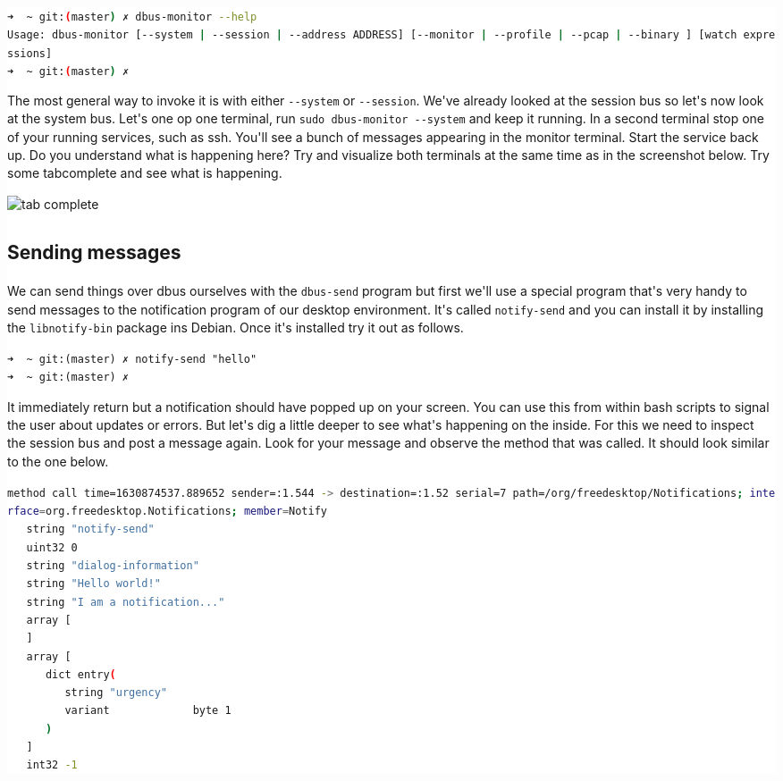 ```bash
➜  ~ git:(master) ✗ dbus-monitor --help  
Usage: dbus-monitor [--system | --session | --address ADDRESS] [--monitor | --profile | --pcap | --binary ] [watch expressions]
➜  ~ git:(master) ✗ 
```

The most general way to invoke it is with either `--system` or `--session`.
We've already looked at the session bus so let's now look at the system bus.
Let's one op one terminal, run `sudo dbus-monitor --system` and keep it running.
In a second terminal stop one of your running services, such as ssh.
You'll see a bunch of messages appearing in the monitor terminal.
Start the service back up.
Do you understand what is happening here?
Try and visualize both terminals at the same time as in the screenshot below.
Try some tabcomplete and see what is happening.

![tab complete](./assets/dbus_04.png)

## Sending messages

We can send things over dbus ourselves with the `dbus-send` program but first we'll use a special program that's very handy to send messages to the notification program of our desktop environment.
It's called `notify-send` and you can install it by installing the `libnotify-bin` package ins Debian.
Once it's installed try it out as follows.

```
➜  ~ git:(master) ✗ notify-send "hello"
➜  ~ git:(master) ✗ 
```

It immediately return but a notification should have popped up on your screen.
You can use this from within bash scripts to signal the user about updates or errors.
But let's dig a little deeper to see what's happening on the inside.
For this we need to inspect the session bus and post a message again.
Look for your message and observe the method that was called.
It should look similar to the one below.

```bash
method call time=1630874537.889652 sender=:1.544 -> destination=:1.52 serial=7 path=/org/freedesktop/Notifications; interface=org.freedesktop.Notifications; member=Notify
   string "notify-send"
   uint32 0
   string "dialog-information"
   string "Hello world!"
   string "I am a notification..."
   array [
   ]
   array [
      dict entry(
         string "urgency"
         variant             byte 1
      )
   ]
   int32 -1
```
